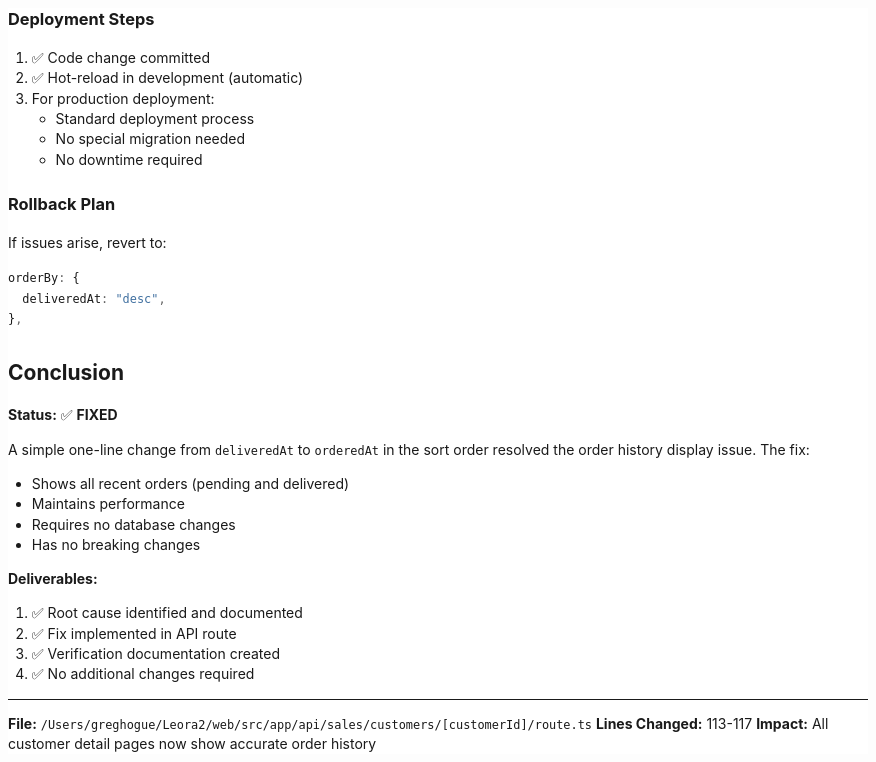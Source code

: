 ### Deployment Steps
1. ✅ Code change committed
2. ✅ Hot-reload in development (automatic)
3. For production deployment:
   - Standard deployment process
   - No special migration needed
   - No downtime required

### Rollback Plan
If issues arise, revert to:
```typescript
orderBy: {
  deliveredAt: "desc",
},
```

## Conclusion

**Status:** ✅ **FIXED**

A simple one-line change from `deliveredAt` to `orderedAt` in the sort order resolved the order history display issue. The fix:
- Shows all recent orders (pending and delivered)
- Maintains performance
- Requires no database changes
- Has no breaking changes

**Deliverables:**
1. ✅ Root cause identified and documented
2. ✅ Fix implemented in API route
3. ✅ Verification documentation created
4. ✅ No additional changes required

---

**File:** `/Users/greghogue/Leora2/web/src/app/api/sales/customers/[customerId]/route.ts`
**Lines Changed:** 113-117
**Impact:** All customer detail pages now show accurate order history

